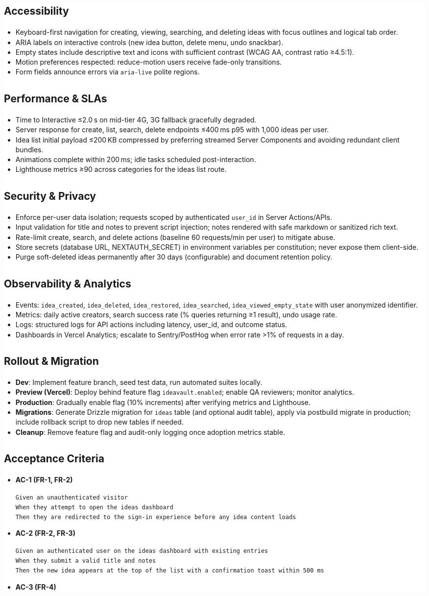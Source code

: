## Accessibility
- Keyboard-first navigation for creating, viewing, searching, and deleting ideas with focus outlines and logical tab order.
- ARIA labels on interactive controls (new idea button, delete menu, undo snackbar).
- Empty states include descriptive text and icons with sufficient contrast (WCAG AA, contrast ratio ≥4.5:1).
- Motion preferences respected: reduce-motion users receive fade-only transitions.
- Form fields announce errors via `aria-live` polite regions.

## Performance & SLAs
- Time to Interactive ≤2.0 s on mid-tier 4G, 3G fallback gracefully degraded.
- Server response for create, list, search, delete endpoints ≤400 ms p95 with 1,000 ideas per user.
- Idea list initial payload ≤200 KB compressed by preferring streamed Server Components and avoiding redundant client bundles.
- Animations complete within 200 ms; idle tasks scheduled post-interaction.
- Lighthouse metrics ≥90 across categories for the ideas list route.

## Security & Privacy
- Enforce per-user data isolation; requests scoped by authenticated `user_id` in Server Actions/APIs.
- Input validation for title and notes to prevent script injection; notes rendered with safe markdown or sanitized rich text.
- Rate-limit create, search, and delete actions (baseline 60 requests/min per user) to mitigate abuse.
- Store secrets (database URL, NEXTAUTH_SECRET) in environment variables per constitution; never expose them client-side.
- Purge soft-deleted ideas permanently after 30 days (configurable) and document retention policy.

## Observability & Analytics
- Events: `idea_created`, `idea_deleted`, `idea_restored`, `idea_searched`, `idea_viewed_empty_state` with user anonymized identifier.
- Metrics: daily active creators, search success rate (% queries returning ≥1 result), undo usage rate.
- Logs: structured logs for API actions including latency, user_id, and outcome status.
- Dashboards in Vercel Analytics; escalate to Sentry/PostHog when error rate >1% of requests in a day.

## Rollout & Migration
- **Dev**: Implement feature branch, seed test data, run automated suites locally.
- **Preview (Vercel)**: Deploy behind feature flag `ideavault.enabled`; enable QA reviewers; monitor analytics.
- **Production**: Gradually enable flag (10% increments) after verifying metrics and Lighthouse.
- **Migrations**: Generate Drizzle migration for `ideas` table (and optional audit table), apply via postbuild migrate in production; include rollback script to drop new tables if needed.
- **Cleanup**: Remove feature flag and audit-only logging once adoption metrics stable.

## Acceptance Criteria
- **AC-1 (FR-1, FR-2)**
  ```gherkin
  Given an unauthenticated visitor
  When they attempt to open the ideas dashboard
  Then they are redirected to the sign-in experience before any idea content loads
  ```
- **AC-2 (FR-2, FR-3)**
  ```gherkin
  Given an authenticated user on the ideas dashboard with existing entries
  When they submit a valid title and notes
  Then the new idea appears at the top of the list with a confirmation toast within 500 ms
  ```
- **AC-3 (FR-4)**